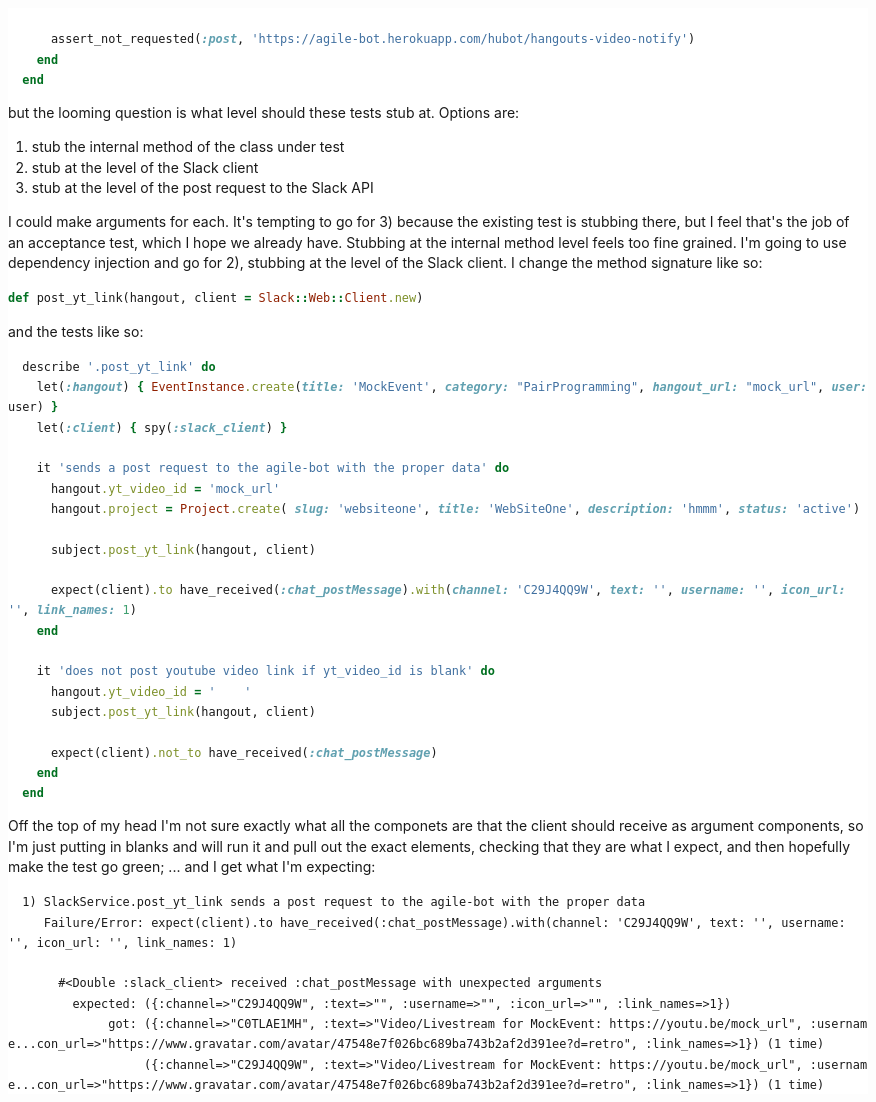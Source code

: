```rb

      assert_not_requested(:post, 'https://agile-bot.herokuapp.com/hubot/hangouts-video-notify')
    end
  end
```

but the looming question is what level should these tests stub at.  Options are:

1) stub the internal method of the class under test
2) stub at the level of the Slack client
3) stub at the level of the post request to the Slack API

I could make arguments for each.  It's tempting to go for 3) because the existing test is stubbing there, but I feel that's the job of an acceptance test, which I hope we already have.  Stubbing at the internal method level feels too fine grained.  I'm going to use dependency injection and go for 2), stubbing at the level of the Slack client.  I change the method signature like so:

```rb
def post_yt_link(hangout, client = Slack::Web::Client.new)
```

and the tests like so:

```rb
  describe '.post_yt_link' do
    let(:hangout) { EventInstance.create(title: 'MockEvent', category: "PairProgramming", hangout_url: "mock_url", user: user) }
    let(:client) { spy(:slack_client) }

    it 'sends a post request to the agile-bot with the proper data' do
      hangout.yt_video_id = 'mock_url'
      hangout.project = Project.create( slug: 'websiteone', title: 'WebSiteOne', description: 'hmmm', status: 'active')

      subject.post_yt_link(hangout, client)

      expect(client).to have_received(:chat_postMessage).with(channel: 'C29J4QQ9W', text: '', username: '', icon_url: '', link_names: 1)
    end

    it 'does not post youtube video link if yt_video_id is blank' do
      hangout.yt_video_id = '    '
      subject.post_yt_link(hangout, client)

      expect(client).not_to have_received(:chat_postMessage)
    end
  end
```

Off the top of my head I'm not sure exactly what all the componets are that the client should receive as argument components, so I'm just putting in blanks and will run it and pull out the exact elements, checking that they are what I expect, and then hopefully make the test go green; ... and I get what I'm expecting:

```
  1) SlackService.post_yt_link sends a post request to the agile-bot with the proper data
     Failure/Error: expect(client).to have_received(:chat_postMessage).with(channel: 'C29J4QQ9W', text: '', username: '', icon_url: '', link_names: 1)
     
       #<Double :slack_client> received :chat_postMessage with unexpected arguments
         expected: ({:channel=>"C29J4QQ9W", :text=>"", :username=>"", :icon_url=>"", :link_names=>1})
              got: ({:channel=>"C0TLAE1MH", :text=>"Video/Livestream for MockEvent: https://youtu.be/mock_url", :username...con_url=>"https://www.gravatar.com/avatar/47548e7f026bc689ba743b2af2d391ee?d=retro", :link_names=>1}) (1 time)
                   ({:channel=>"C29J4QQ9W", :text=>"Video/Livestream for MockEvent: https://youtu.be/mock_url", :username...con_url=>"https://www.gravatar.com/avatar/47548e7f026bc689ba743b2af2d391ee?d=retro", :link_names=>1}) (1 time)
```